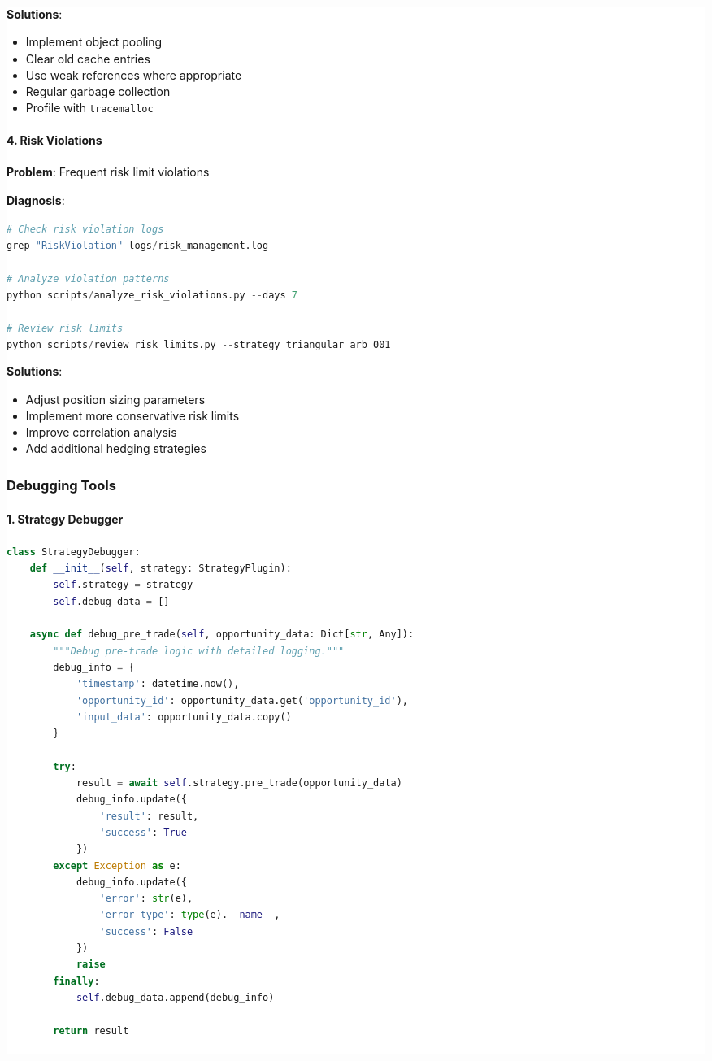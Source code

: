 
**Solutions**:
- Implement object pooling
- Clear old cache entries
- Use weak references where appropriate
- Regular garbage collection
- Profile with `tracemalloc`

#### 4. Risk Violations

**Problem**: Frequent risk limit violations

**Diagnosis**:
```python
# Check risk violation logs
grep "RiskViolation" logs/risk_management.log

# Analyze violation patterns
python scripts/analyze_risk_violations.py --days 7

# Review risk limits
python scripts/review_risk_limits.py --strategy triangular_arb_001
```

**Solutions**:
- Adjust position sizing parameters
- Implement more conservative risk limits
- Improve correlation analysis
- Add additional hedging strategies

### Debugging Tools

#### 1. Strategy Debugger

```python
class StrategyDebugger:
    def __init__(self, strategy: StrategyPlugin):
        self.strategy = strategy
        self.debug_data = []
    
    async def debug_pre_trade(self, opportunity_data: Dict[str, Any]):
        """Debug pre-trade logic with detailed logging."""
        debug_info = {
            'timestamp': datetime.now(),
            'opportunity_id': opportunity_data.get('opportunity_id'),
            'input_data': opportunity_data.copy()
        }
        
        try:
            result = await self.strategy.pre_trade(opportunity_data)
            debug_info.update({
                'result': result,
                'success': True
            })
        except Exception as e:
            debug_info.update({
                'error': str(e),
                'error_type': type(e).__name__,
                'success': False
            })
            raise
        finally:
            self.debug_data.append(debug_info)
        
        return result
    
```